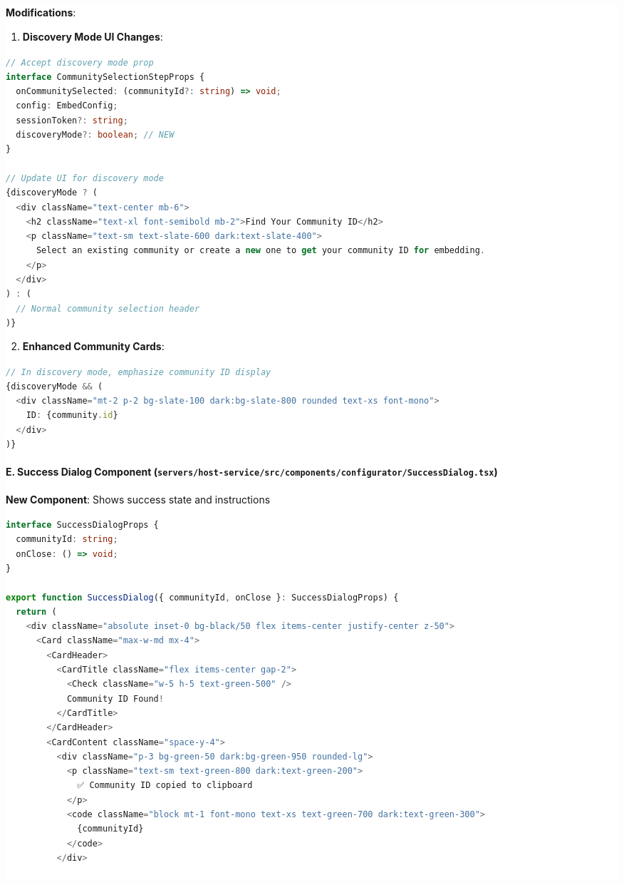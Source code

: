 **Modifications**: 

1. **Discovery Mode UI Changes**:
```typescript
// Accept discovery mode prop
interface CommunitySelectionStepProps {
  onCommunitySelected: (communityId?: string) => void;
  config: EmbedConfig;
  sessionToken?: string;
  discoveryMode?: boolean; // NEW
}

// Update UI for discovery mode
{discoveryMode ? (
  <div className="text-center mb-6">
    <h2 className="text-xl font-semibold mb-2">Find Your Community ID</h2>
    <p className="text-sm text-slate-600 dark:text-slate-400">
      Select an existing community or create a new one to get your community ID for embedding.
    </p>
  </div>
) : (
  // Normal community selection header
)}
```

2. **Enhanced Community Cards**:
```typescript
// In discovery mode, emphasize community ID display
{discoveryMode && (
  <div className="mt-2 p-2 bg-slate-100 dark:bg-slate-800 rounded text-xs font-mono">
    ID: {community.id}
  </div>
)}
```

#### **E. Success Dialog Component** (`servers/host-service/src/components/configurator/SuccessDialog.tsx`)

**New Component**: Shows success state and instructions

```typescript
interface SuccessDialogProps {
  communityId: string;
  onClose: () => void;
}

export function SuccessDialog({ communityId, onClose }: SuccessDialogProps) {
  return (
    <div className="absolute inset-0 bg-black/50 flex items-center justify-center z-50">
      <Card className="max-w-md mx-4">
        <CardHeader>
          <CardTitle className="flex items-center gap-2">
            <Check className="w-5 h-5 text-green-500" />
            Community ID Found!
          </CardTitle>
        </CardHeader>
        <CardContent className="space-y-4">
          <div className="p-3 bg-green-50 dark:bg-green-950 rounded-lg">
            <p className="text-sm text-green-800 dark:text-green-200">
              ✅ Community ID copied to clipboard
            </p>
            <code className="block mt-1 font-mono text-xs text-green-700 dark:text-green-300">
              {communityId}
            </code>
          </div>
          
```